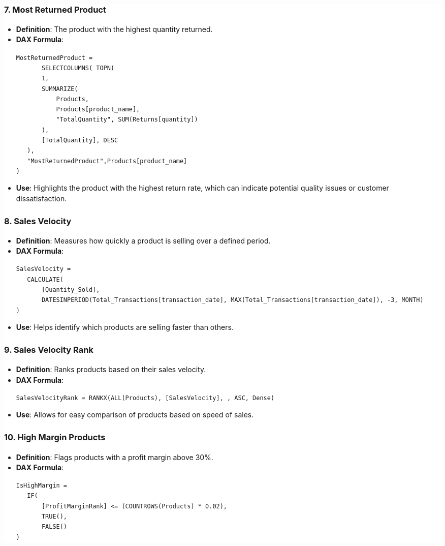 ### 7. **Most Returned Product**
   - **Definition**: The product with the highest quantity returned.
   - **DAX Formula**:
     ```DAX
     MostReturnedProduct = 
            SELECTCOLUMNS( TOPN(
            1,
            SUMMARIZE(
                Products,
                Products[product_name],
                "TotalQuantity", SUM(Returns[quantity])
            ),
            [TotalQuantity], DESC
        ),
        "MostReturnedProduct",Products[product_name]
     )

     ```
   - **Use**: Highlights the product with the highest return rate, which can indicate potential quality issues or customer dissatisfaction.


### 8. **Sales Velocity**
   - **Definition**: Measures how quickly a product is selling over a defined period.
   - **DAX Formula**:
     ```DAX
     SalesVelocity = 
        CALCULATE(
            [Quantity_Sold],
            DATESINPERIOD(Total_Transactions[transaction_date], MAX(Total_Transactions[transaction_date]), -3, MONTH)
     )

     ```
   - **Use**: Helps identify which products are selling faster than others.

### 9. **Sales Velocity Rank**
   - **Definition**: Ranks products based on their sales velocity.
   - **DAX Formula**:
     ```DAX
     SalesVelocityRank = RANKX(ALL(Products), [SalesVelocity], , ASC, Dense)
     ```
   - **Use**: Allows for easy comparison of products based on speed of sales.

### 10. **High Margin Products**
   - **Definition**: Flags products with a profit margin above 30%.
   - **DAX Formula**:
     ```DAX
     IsHighMargin = 
        IF(
            [ProfitMarginRank] <= (COUNTROWS(Products) * 0.02),
            TRUE(),
            FALSE()
     )
